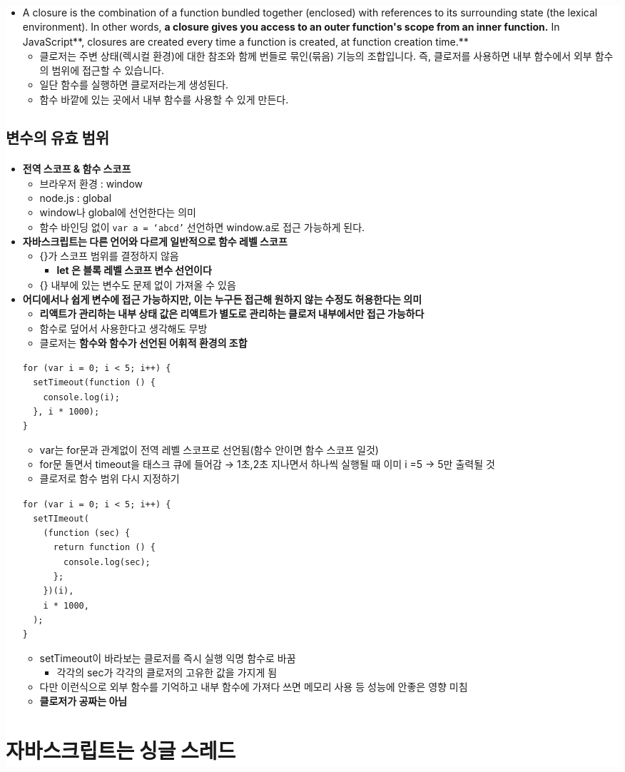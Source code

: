 - A closure is the combination of a function bundled together (enclosed) with references to its surrounding state (the lexical environment). In other words, **a closure gives you access to an outer function's scope from an inner function.** In JavaScript**, closures are created every time a function is created, at function creation time.**
  - 클로저는 주변 상태(렉시컬 환경)에 대한 참조와 함께 번들로 묶인(묶음) 기능의 조합입니다. 즉, 클로저를 사용하면 내부 함수에서 외부 함수의 범위에 접근할 수 있습니다.
  - 일단 함수를 실행하면 클로저라는게 생성된다.
  - 함수 바깥에 있는 곳에서 내부 함수를 사용할 수 있게 만든다.

## 변수의 유효 범위

- **전역 스코프 & 함수 스코프**
  - 브라우저 환경 : window
  - node.js : global
  - window나 global에 선언한다는 의미
  - 함수 바인딩 없이 `var a = ‘abcd’` 선언하면 window.a로 접근 가능하게 된다.
- **자바스크립트는 다른 언어와 다르게 일반적으로 함수 레벨 스코프**
  - {}가 스코프 범위를 결정하지 않음
    - **let 은 블록 레벨 스코프 변수 선언이다**
  - {} 내부에 있는 변수도 문제 없이 가져올 수 있음
- **어디에서나 쉽게 변수에 접근 가능하지만, 이는 누구든 접근해 원하지 않는 수정도 허용한다는 의미**
  - **리액트가 관리하는 내부 상태 값은 리액트가 별도로 관리하는 클로저 내부에서만 접근 가능하다**
  - 함수로 덮어서 사용한다고 생각해도 무방
  - 클로저는 **함수와 함수가 선언된 어휘적 환경의 조합**
  ```tsx
  for (var i = 0; i < 5; i++) {
    setTimeout(function () {
      console.log(i);
    }, i * 1000);
  }
  ```
  - var는 for문과 관계없이 전역 레벨 스코프로 선언됨(함수 안이면 함수 스코프 일것)
  - for문 돌면서 timeout을 태스크 큐에 들어감 → 1초,2초 지나면서 하나씩 실행될 때 이미 i =5 → 5만 출력될 것
  - 클로저로 함수 범위 다시 지정하기
  ```tsx
  for (var i = 0; i < 5; i++) {
    setTImeout(
      (function (sec) {
        return function () {
          console.log(sec);
        };
      })(i),
      i * 1000,
    );
  }
  ```
  - setTimeout이 바라보는 클로저를 즉시 실행 익명 함수로 바꿈
    - 각각의 sec가 각각의 클로저의 고유한 값을 가지게 됨
  - 다만 이런식으로 외부 함수를 기억하고 내부 함수에 가져다 쓰면 메모리 사용 등 성능에 안좋은 영향 미침
  - **클로저가 공짜는 아님**

# 자바스크립트는 싱글 스레드

